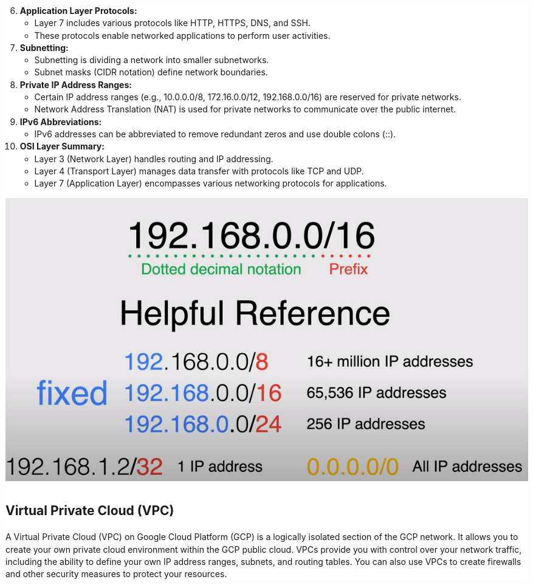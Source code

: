 6. **Application Layer Protocols:**
    - Layer 7 includes various protocols like HTTP, HTTPS, DNS, and SSH.
    - These protocols enable networked applications to perform user activities.
7. **Subnetting:**
    - Subnetting is dividing a network into smaller subnetworks.
    - Subnet masks (CIDR notation) define network boundaries.
8. **Private IP Address Ranges:**
    - Certain IP address ranges (e.g., 10.0.0.0/8, 172.16.0.0/12, 192.168.0.0/16) are reserved for private networks.
    - Network Address Translation (NAT) is used for private networks to communicate over the public internet.
9. **IPv6 Abbreviations:**
    - IPv6 addresses can be abbreviated to remove redundant zeros and use double colons (::).
10. **OSI Layer Summary:**
    - Layer 3 (Network Layer) handles routing and IP addressing.
    - Layer 4 (Transport Layer) manages data transfer with protocols like TCP and UDP.
    - Layer 7 (Application Layer) encompasses various networking protocols for applications.

![Untitled](Google%20Cloud%20Platform%20-%20Associate%20Exam%20Prep%20f562c31336a343c1a19bef917fea9ad8/Untitled%209.png)

## Virtual Private Cloud (VPC)

A Virtual Private Cloud (VPC) on Google Cloud Platform (GCP) is a logically isolated section of the GCP network. It allows you to create your own private cloud environment within the GCP public cloud. VPCs provide you with control over your network traffic, including the ability to define your own IP address ranges, subnets, and routing tables. You can also use VPCs to create firewalls and other security measures to protect your resources.
